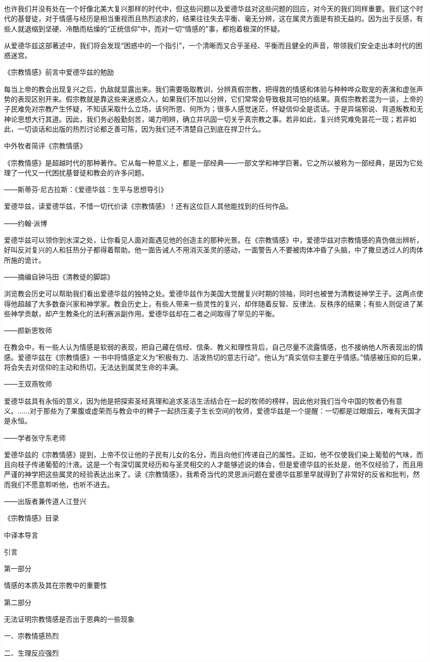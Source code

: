 也许我们并没有处在一个好像北美大复兴那样的时代中，但这些问题以及爱德华兹对这些问题的回应，对今天的我们同样重要。我们这个时代的基督徒，对于情感与经历是相当重视而且热烈追求的，结果往往失去平衡、毫无分辨，这在属灵方面是有损无益的。因为出于反感，有些人就退缩到坚硬、冷酷而枯燥的“正统信仰”中，而对一切“情感的”事，都抱着极深的怀疑。

从爱德华兹这部著述中，我们将会发现“困惑中的一个指引”，一个清晰而又合乎圣经、平衡而且健全的声音，带领我们安全走出本时代的困惑迷宫。

《宗教情感》前言中爱德华兹的勉励
  
每当上帝的教会出现复兴之后，仇敌就显露出来。我们需要吸取教训，分辨真假宗教，把得救的情感和体验与种种哗众取宠的表演和虚张声势的表现区别开来。假宗教就是靠这些来迷惑众人，如果我们不加以分辨，它们常常会导致极其可怕的结果。真假宗教若混为一谈，上帝的子民难免对宗教产生怀疑，不知该采取什么立场，该何所思、何所为；很多人感觉迷茫，怀疑信仰全是谎话。于是异端邪说、背道叛教和无神论思想大行其道。因此，我们务必殷勤刻苦，竭力明辨，确立并巩固一切关乎真宗教之事。若非如此，复兴终究难免昙花一现；若非如此，一切谈话和出版的热烈讨论都乏善可陈，因为我们还不清楚自己到底在捍卫什么。
  
中外牧者简评《宗教情感》
  
《宗教情感》是超越时代的那种著作。它从每一种意义上，都是一部经典——一部文学和神学巨著。它之所以被称为一部经典，是因为它处理了一代又一代困扰基督徒和教会的许多问题。

——斯蒂芬·尼古拉斯：《爱德华兹：生平与思想导引》

爱德华兹，读爱德华兹，不惜一切代价读《宗教情感》！还有这位巨人其他能找到的任何作品。

——约翰·派博

爱德华兹可以领你到水深之处，让你看见人面对面遇见他的创造主的那种光景。在《宗教情感》中，爱德华兹对宗教情感的真伪做出辨析，好叫反对复兴的人和狂热分子都得着帮助。他一面告诫人不用消灭圣灵的感动，一面警告人不要被肉体冲昏了头脑，中了撒旦透过人的肉体所施的诡计。

——摘编自钟马田《清教徒的脚踪》

浏览教会历史可以帮助我们看出爱德华兹的独特之处。爱德华兹作为美国大觉醒复兴时期的领袖，同时也被誉为清教徒神学王子。这两点使得他超越了大多数奋兴家和神学家。教会历史上，有些人带来一些灵性的复兴，却伴随着反智、反律法、反秩序的结果；有些人则促进了某些神学贡献，却产生教条化的法利赛派副作用。爱德华兹却在二者之间取得了罕见的平衡。

――颜新恩牧师

在教会中，有一些人认为情感是软弱的表现，把自己藏在信经、信条、教义和理性背后，自己尽量不流露情感，也不接纳他人所表现出的情感。爱德华兹在《宗教情感》一书中将情感定义为“积极有力、活泼热切的意志行动”。他认为“真实信仰主要在乎情感。”情感被压抑的后果，将会失去对信仰的主动和热切，无法达到属灵生命的丰满。

――王双燕牧师

爱德华兹具有永恒的意义，因为他是把探索圣经真理和追求圣洁生活结合在一起的牧师的榜样，因此他对我们当今中国的牧者仍有意义。……对于那些为了果腹或虚荣而与教会中的稗子一起挤压麦子生长空间的牧师，爱德华兹是一个提醒：一切都是过眼烟云，唯有天国才是永恒。

――学者张守东老师

爱德华兹的《宗教情感》提到，上帝不仅让他的子民有儿女的名分，而且向他们传递自己的属性。正如，他不仅使我们染上葡萄的气味，而且向枝子传递葡萄的汁液。这是一个有深切属灵经历和与圣灵相交的人才能够述说的体会，但是爱德华兹的长处是，他不仅经验了，而且用严谨的神学把这些属灵的经验表达出来了。读《宗教情感》，我希奇当代的灵恩派问题在爱德华兹那里早就得到了非常好的反省和批判，然而我们不愿意聆听他，也听不进去。

――出版者兼传道人江登兴

《宗教情感》目录
  
中译本导言
  
引言
  
第一部分
  
情感的本质及其在宗教中的重要性

第二部分
  
无法证明宗教情感是否出于恩典的一些现象
  
一、宗教情感热烈
  
二、生理反应强烈
  